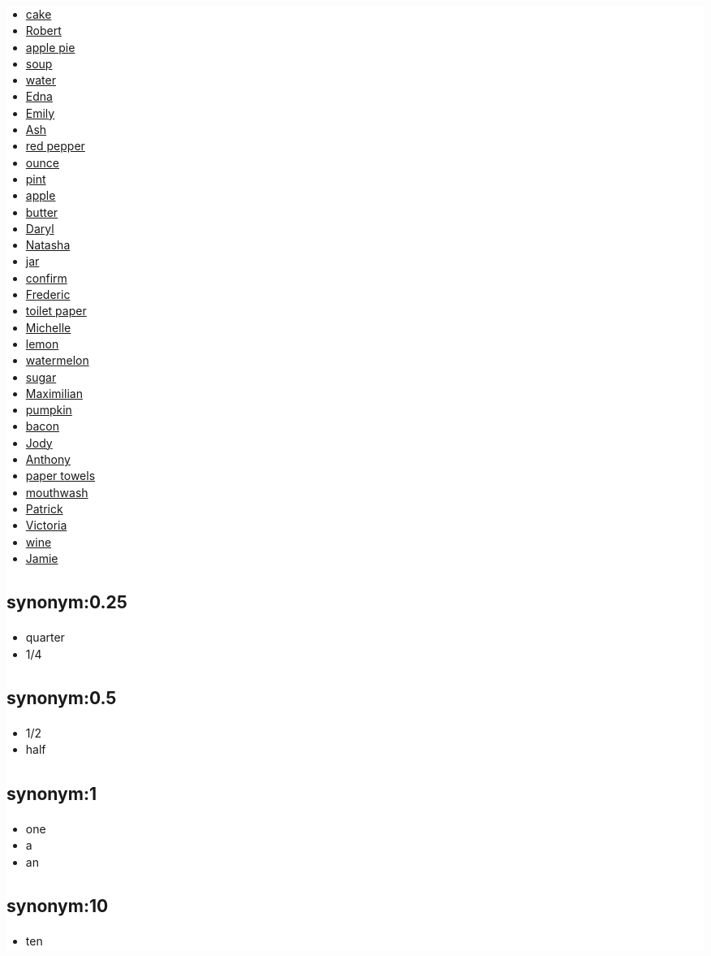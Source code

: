 - [cake](item)
- [Robert](user)
- [apple pie](item)
- [soup](item)
- [water](item)
- [Edna](user)
- [Emily](user)
- [Ash](user)
- [red pepper](item)
- [ounce](uom)
- [pint](uom)
- [apple](item)
- [butter](item)
- [Daryl](user)
- [Natasha](user)
- [jar](uom)
- [confirm](yes_no_answer)
- [Frederic](user)
- [toilet paper](item)
- [Michelle](user)
- [lemon](item)
- [watermelon](item)
- [sugar](item)
- [Maximilian](user)
- [pumpkin](item)
- [bacon](item)
- [Jody](user)
- [Anthony](user)
- [paper towels](item)
- [mouthwash](item)
- [Patrick](user)
- [Victoria](user)
- [wine](item)
- [Jamie](user)

## synonym:0.25
- quarter
- 1/4

## synonym:0.5
- 1/2
- half

## synonym:1
- one
- a
- an

## synonym:10
- ten
